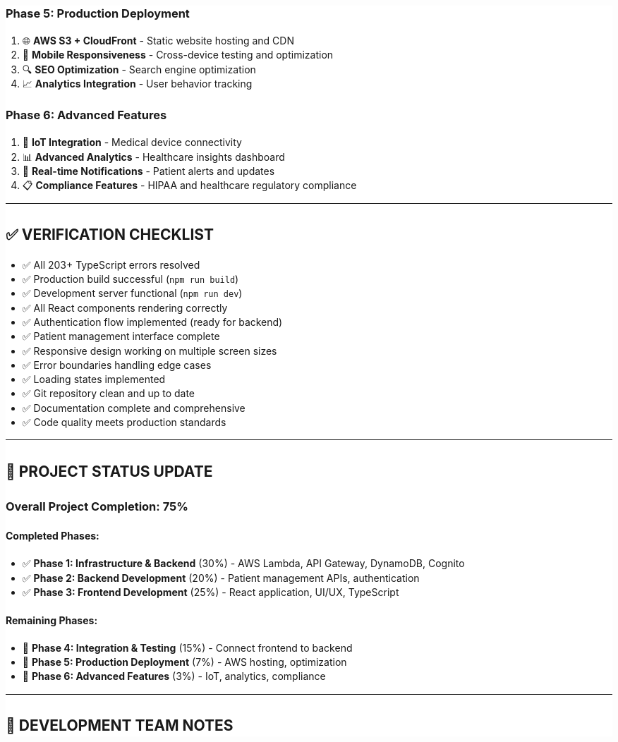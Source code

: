 ### **Phase 5: Production Deployment**

1. 🌐 **AWS S3 + CloudFront** - Static website hosting and CDN
2. 📱 **Mobile Responsiveness** - Cross-device testing and optimization
3. 🔍 **SEO Optimization** - Search engine optimization
4. 📈 **Analytics Integration** - User behavior tracking

### **Phase 6: Advanced Features**

1. 🏥 **IoT Integration** - Medical device connectivity
2. 📊 **Advanced Analytics** - Healthcare insights dashboard
3. 🔔 **Real-time Notifications** - Patient alerts and updates
4. 📋 **Compliance Features** - HIPAA and healthcare regulatory compliance

---

## ✅ **VERIFICATION CHECKLIST**

- ✅ All 203+ TypeScript errors resolved
- ✅ Production build successful (`npm run build`)
- ✅ Development server functional (`npm run dev`)
- ✅ All React components rendering correctly
- ✅ Authentication flow implemented (ready for backend)
- ✅ Patient management interface complete
- ✅ Responsive design working on multiple screen sizes
- ✅ Error boundaries handling edge cases
- ✅ Loading states implemented
- ✅ Git repository clean and up to date
- ✅ Documentation complete and comprehensive
- ✅ Code quality meets production standards

---

## 🎊 **PROJECT STATUS UPDATE**

### **Overall Project Completion: 75%**

#### **Completed Phases:**

- ✅ **Phase 1: Infrastructure & Backend** (30%) - AWS Lambda, API Gateway, DynamoDB, Cognito
- ✅ **Phase 2: Backend Development** (20%) - Patient management APIs, authentication
- ✅ **Phase 3: Frontend Development** (25%) - React application, UI/UX, TypeScript

#### **Remaining Phases:**

- 🚧 **Phase 4: Integration & Testing** (15%) - Connect frontend to backend
- 🚧 **Phase 5: Production Deployment** (7%) - AWS hosting, optimization
- 🚧 **Phase 6: Advanced Features** (3%) - IoT, analytics, compliance

---

## 👥 **DEVELOPMENT TEAM NOTES**

